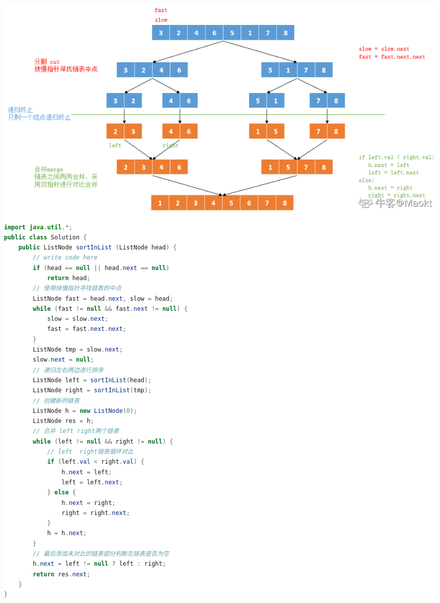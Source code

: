 ![img](Datastructureandalgorithm.assets/A42227C97389C374618E9F1DAFA2A2F2.png)

```java
import java.util.*;
public class Solution {
    public ListNode sortInList (ListNode head) {
        // write code here
        if (head == null || head.next == null)
            return head;
        // 使用快慢指针寻找链表的中点
        ListNode fast = head.next, slow = head;
        while (fast != null && fast.next != null) {
            slow = slow.next;
            fast = fast.next.next;
        }
        ListNode tmp = slow.next;
        slow.next = null;
        // 递归左右两边进行排序
        ListNode left = sortInList(head);
        ListNode right = sortInList(tmp);
        // 创建新的链表
        ListNode h = new ListNode(0);
        ListNode res = h;
        // 合并 left right两个链表
        while (left != null && right != null) {
            // left  right链表循环对比
            if (left.val < right.val) {
                h.next = left;
                left = left.next;
            } else {
                h.next = right;
                right = right.next;
            }
            h = h.next;
        }
        // 最后添加未对比的链表部分判断左链表是否为空
        h.next = left != null ? left : right;
        return res.next;
    }
}
```
